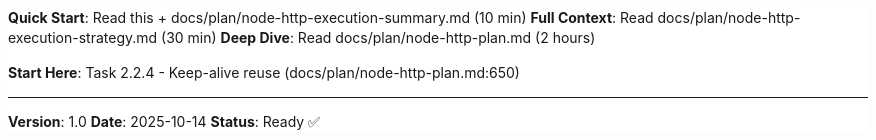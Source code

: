 **Quick Start**: Read this + docs/plan/node-http-execution-summary.md (10 min)
**Full Context**: Read docs/plan/node-http-execution-strategy.md (30 min)
**Deep Dive**: Read docs/plan/node-http-plan.md (2 hours)

**Start Here**: Task 2.2.4 - Keep-alive reuse (docs/plan/node-http-plan.md:650)

---

**Version**: 1.0
**Date**: 2025-10-14
**Status**: Ready ✅
